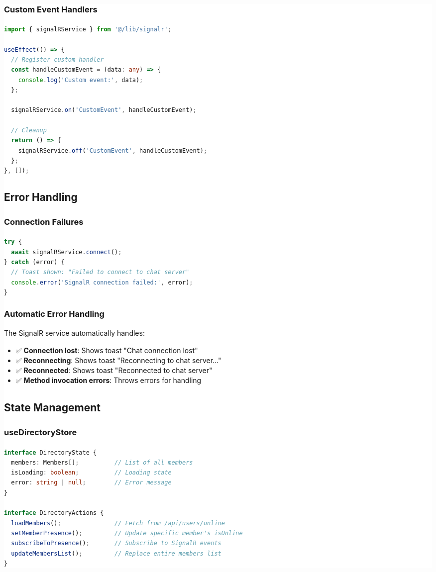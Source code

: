 ### Custom Event Handlers

```typescript
import { signalRService } from '@/lib/signalr';

useEffect(() => {
  // Register custom handler
  const handleCustomEvent = (data: any) => {
    console.log('Custom event:', data);
  };
  
  signalRService.on('CustomEvent', handleCustomEvent);
  
  // Cleanup
  return () => {
    signalRService.off('CustomEvent', handleCustomEvent);
  };
}, []);
```

## Error Handling

### Connection Failures

```typescript
try {
  await signalRService.connect();
} catch (error) {
  // Toast shown: "Failed to connect to chat server"
  console.error('SignalR connection failed:', error);
}
```

### Automatic Error Handling

The SignalR service automatically handles:
- ✅ **Connection lost**: Shows toast "Chat connection lost"
- ✅ **Reconnecting**: Shows toast "Reconnecting to chat server..."
- ✅ **Reconnected**: Shows toast "Reconnected to chat server"
- ✅ **Method invocation errors**: Throws errors for handling

## State Management

### useDirectoryStore

```typescript
interface DirectoryState {
  members: Members[];          // List of all members
  isLoading: boolean;          // Loading state
  error: string | null;        // Error message
}

interface DirectoryActions {
  loadMembers();               // Fetch from /api/users/online
  setMemberPresence();         // Update specific member's isOnline
  subscribeToPresence();       // Subscribe to SignalR events
  updateMembersList();         // Replace entire members list
}
```
